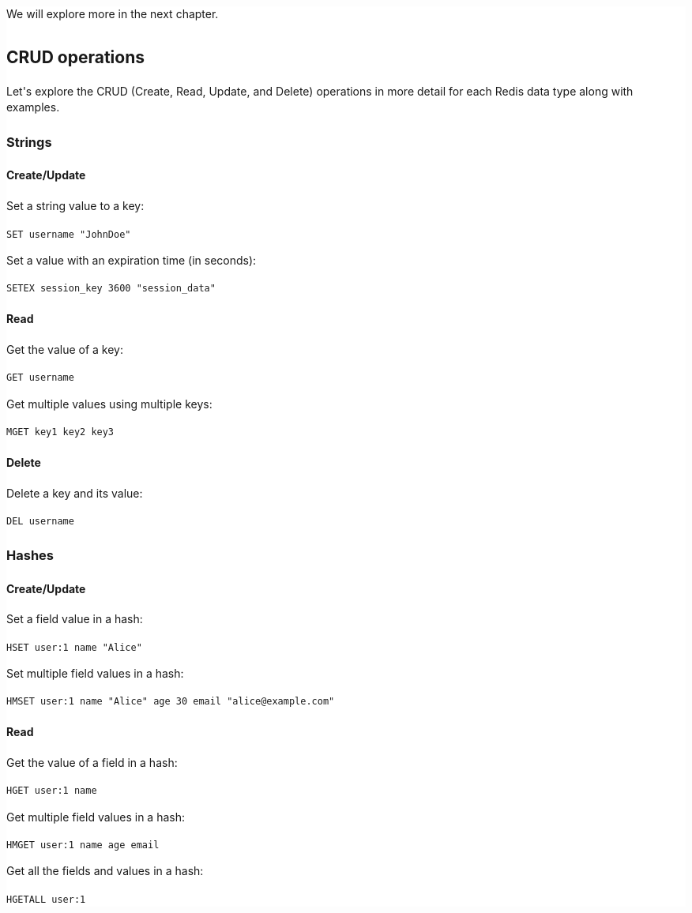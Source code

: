 We will explore more in the next chapter. 

## CRUD operations 

Let's explore the CRUD (Create, Read, Update, and Delete) operations in more detail for each Redis data type along with examples.

### Strings

#### Create/Update

Set a string value to a key:
```
SET username "JohnDoe"
```
Set a value with an expiration time (in seconds):
```
SETEX session_key 3600 "session_data"
```

#### Read

Get the value of a key:

```
GET username
```

Get multiple values using multiple keys:
```
MGET key1 key2 key3
```

#### Delete

Delete a key and its value:
```
DEL username
```

### Hashes

#### Create/Update

Set a field value in a hash:
```
HSET user:1 name "Alice"
```
Set multiple field values in a hash:
```
HMSET user:1 name "Alice" age 30 email "alice@example.com"
```

#### Read

Get the value of a field in a hash:
```
HGET user:1 name
```
Get multiple field values in a hash:
```
HMGET user:1 name age email
```
Get all the fields and values in a hash:
```
HGETALL user:1
```
